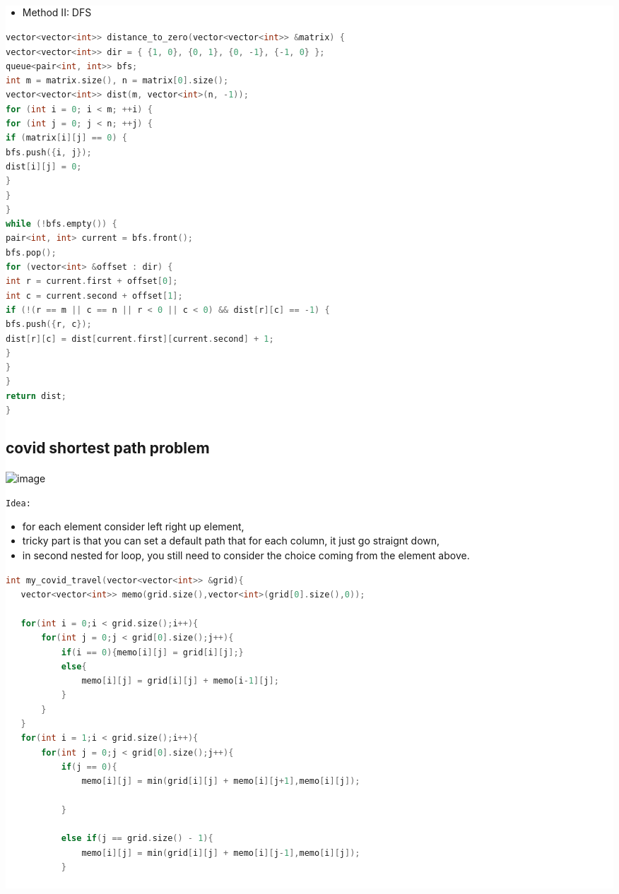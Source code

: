 * Method II: DFS
 ````C++
 vector<vector<int>> distance_to_zero(vector<vector<int>> &matrix) {
vector<vector<int>> dir = { {1, 0}, {0, 1}, {0, -1}, {-1, 0} };
queue<pair<int, int>> bfs;
int m = matrix.size(), n = matrix[0].size();
vector<vector<int>> dist(m, vector<int>(n, -1));
for (int i = 0; i < m; ++i) {
for (int j = 0; j < n; ++j) {
if (matrix[i][j] == 0) {
bfs.push({i, j});
dist[i][j] = 0;
}
}
}
while (!bfs.empty()) {
pair<int, int> current = bfs.front();
bfs.pop();
for (vector<int> &offset : dir) {
int r = current.first + offset[0];
int c = current.second + offset[1];
if (!(r == m || c == n || r < 0 || c < 0) && dist[r][c] == -1) {
bfs.push({r, c});
dist[r][c] = dist[current.first][current.second] + 1;
}
}
}
return dist;
}
 ````
 ## covid shortest path problem
 
 <img width="800" alt="image" src="https://user-images.githubusercontent.com/81163933/175328429-874fb4cd-7a4b-4d8d-af9f-030926b5d4fe.png">

 
 
 
 `Idea: `
 * for each element consider left right up element,
 * tricky part is that you can set a default path that for each column, it just go straignt down,
 * in second nested for loop, you still need to consider the choice coming from the element above.
 
 ````C++
 int my_covid_travel(vector<vector<int>> &grid){
    vector<vector<int>> memo(grid.size(),vector<int>(grid[0].size(),0));
    
    for(int i = 0;i < grid.size();i++){
        for(int j = 0;j < grid[0].size();j++){
            if(i == 0){memo[i][j] = grid[i][j];}
            else{
                memo[i][j] = grid[i][j] + memo[i-1][j];
            }
        }
    }
    for(int i = 1;i < grid.size();i++){
        for(int j = 0;j < grid[0].size();j++){
            if(j == 0){
                memo[i][j] = min(grid[i][j] + memo[i][j+1],memo[i][j]);
                
            }
            
            else if(j == grid.size() - 1){
                memo[i][j] = min(grid[i][j] + memo[i][j-1],memo[i][j]);
            }
            
 ````